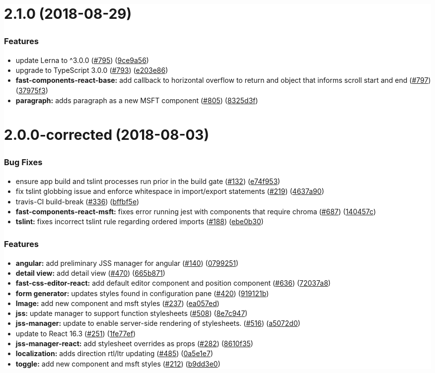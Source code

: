 

<a name="2.1.0"></a>
# 2.1.0 (2018-08-29)


### Features

* update Lerna to ^3.0.0 ([#795](https://github.com/Microsoft/fast-dna/issues/795)) ([9ce9a56](https://github.com/Microsoft/fast-dna/commit/9ce9a56))
* upgrade to TypeScript 3.0.0 ([#793](https://github.com/Microsoft/fast-dna/issues/793)) ([e203e86](https://github.com/Microsoft/fast-dna/commit/e203e86))
* **fast-components-react-base:** add callback to horizontal overflow to return and object that informs scroll start and end ([#797](https://github.com/Microsoft/fast-dna/issues/797)) ([37975f3](https://github.com/Microsoft/fast-dna/commit/37975f3))
* **paragraph:** adds paragraph as a new MSFT component ([#805](https://github.com/Microsoft/fast-dna/issues/805)) ([8325d3f](https://github.com/Microsoft/fast-dna/commit/8325d3f))



<a name="2.0.0-corrected"></a>
# 2.0.0-corrected (2018-08-03)


### Bug Fixes

* ensure app build and tslint processes run prior in the build gate ([#132](https://github.com/Microsoft/fast-dna/issues/132)) ([e74f953](https://github.com/Microsoft/fast-dna/commit/e74f953))
* fix tslint globbing issue and enforce whitespace in import/export statements ([#219](https://github.com/Microsoft/fast-dna/issues/219)) ([4637a90](https://github.com/Microsoft/fast-dna/commit/4637a90))
* travis-CI build-break ([#336](https://github.com/Microsoft/fast-dna/issues/336)) ([bffbf5e](https://github.com/Microsoft/fast-dna/commit/bffbf5e))
* **fast-components-react-msft:** fixes error running jest with components that require chroma ([#687](https://github.com/Microsoft/fast-dna/issues/687)) ([140457c](https://github.com/Microsoft/fast-dna/commit/140457c))
* **tslint:** fixes incorrect tslint rule regarding ordered imports ([#188](https://github.com/Microsoft/fast-dna/issues/188)) ([ebe0b30](https://github.com/Microsoft/fast-dna/commit/ebe0b30))


### Features

* **angular:** add preliminary JSS manager for angular ([#140](https://github.com/Microsoft/fast-dna/issues/140)) ([0799251](https://github.com/Microsoft/fast-dna/commit/0799251))
* **detail view:** add detail view ([#470](https://github.com/Microsoft/fast-dna/issues/470)) ([665b871](https://github.com/Microsoft/fast-dna/commit/665b871))
* **fast-css-editor-react:** add default editor component and position component ([#636](https://github.com/Microsoft/fast-dna/issues/636)) ([72037a8](https://github.com/Microsoft/fast-dna/commit/72037a8))
* **form generator:** updates styles found in configuration pane ([#420](https://github.com/Microsoft/fast-dna/issues/420)) ([919121b](https://github.com/Microsoft/fast-dna/commit/919121b))
* **Image:** add new component and msft styles ([#237](https://github.com/Microsoft/fast-dna/issues/237)) ([ea057ed](https://github.com/Microsoft/fast-dna/commit/ea057ed))
* **jss:** update manager to support function stylesheets ([#508](https://github.com/Microsoft/fast-dna/issues/508)) ([8e7c947](https://github.com/Microsoft/fast-dna/commit/8e7c947))
* **jss-manager:** update to enable server-side rendering of stylesheets. ([#516](https://github.com/Microsoft/fast-dna/issues/516)) ([a5072d0](https://github.com/Microsoft/fast-dna/commit/a5072d0))
* update to React 16.3 ([#251](https://github.com/Microsoft/fast-dna/issues/251)) ([1fe77ef](https://github.com/Microsoft/fast-dna/commit/1fe77ef))
* **jss-manager-react:** add stylesheet overrides as props ([#282](https://github.com/Microsoft/fast-dna/issues/282)) ([8610f35](https://github.com/Microsoft/fast-dna/commit/8610f35))
* **localization:** adds direction rtl/ltr updating ([#485](https://github.com/Microsoft/fast-dna/issues/485)) ([0a5e1e7](https://github.com/Microsoft/fast-dna/commit/0a5e1e7))
* **toggle:** add new component and msft styles ([#212](https://github.com/Microsoft/fast-dna/issues/212)) ([b9dd3e0](https://github.com/Microsoft/fast-dna/commit/b9dd3e0))